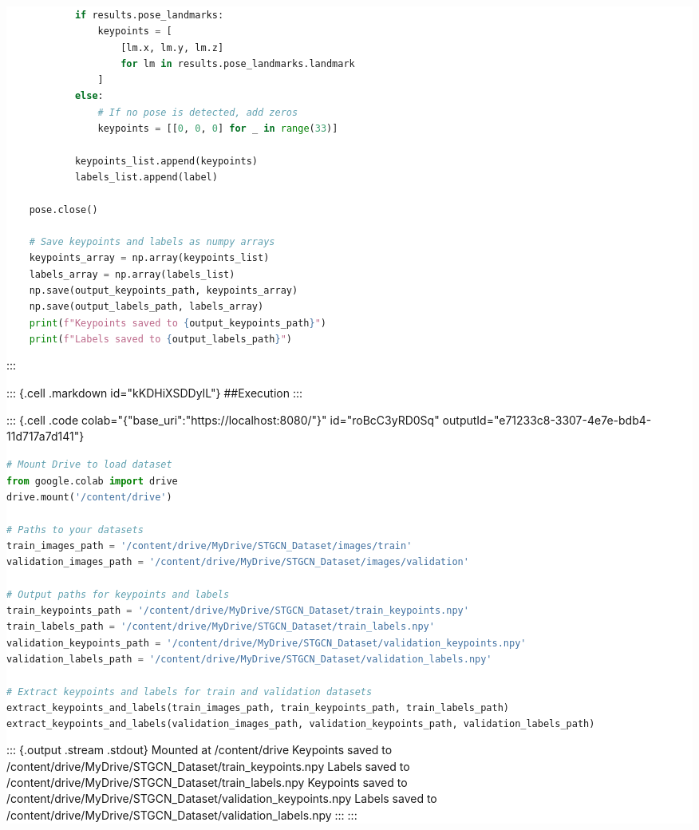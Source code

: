 ``` python
            if results.pose_landmarks:
                keypoints = [
                    [lm.x, lm.y, lm.z]
                    for lm in results.pose_landmarks.landmark
                ]
            else:
                # If no pose is detected, add zeros
                keypoints = [[0, 0, 0] for _ in range(33)]

            keypoints_list.append(keypoints)
            labels_list.append(label)

    pose.close()

    # Save keypoints and labels as numpy arrays
    keypoints_array = np.array(keypoints_list)
    labels_array = np.array(labels_list)
    np.save(output_keypoints_path, keypoints_array)
    np.save(output_labels_path, labels_array)
    print(f"Keypoints saved to {output_keypoints_path}")
    print(f"Labels saved to {output_labels_path}")
```
:::

::: {.cell .markdown id="kKDHiXSDDyIL"}
##Execution
:::

::: {.cell .code colab="{\"base_uri\":\"https://localhost:8080/\"}" id="roBcC3yRD0Sq" outputId="e71233c8-3307-4e7e-bdb4-11d717a7d141"}
``` python
# Mount Drive to load dataset
from google.colab import drive
drive.mount('/content/drive')

# Paths to your datasets
train_images_path = '/content/drive/MyDrive/STGCN_Dataset/images/train'
validation_images_path = '/content/drive/MyDrive/STGCN_Dataset/images/validation'

# Output paths for keypoints and labels
train_keypoints_path = '/content/drive/MyDrive/STGCN_Dataset/train_keypoints.npy'
train_labels_path = '/content/drive/MyDrive/STGCN_Dataset/train_labels.npy'
validation_keypoints_path = '/content/drive/MyDrive/STGCN_Dataset/validation_keypoints.npy'
validation_labels_path = '/content/drive/MyDrive/STGCN_Dataset/validation_labels.npy'

# Extract keypoints and labels for train and validation datasets
extract_keypoints_and_labels(train_images_path, train_keypoints_path, train_labels_path)
extract_keypoints_and_labels(validation_images_path, validation_keypoints_path, validation_labels_path)
```

::: {.output .stream .stdout}
    Mounted at /content/drive
    Keypoints saved to /content/drive/MyDrive/STGCN_Dataset/train_keypoints.npy
    Labels saved to /content/drive/MyDrive/STGCN_Dataset/train_labels.npy
    Keypoints saved to /content/drive/MyDrive/STGCN_Dataset/validation_keypoints.npy
    Labels saved to /content/drive/MyDrive/STGCN_Dataset/validation_labels.npy
:::
:::
